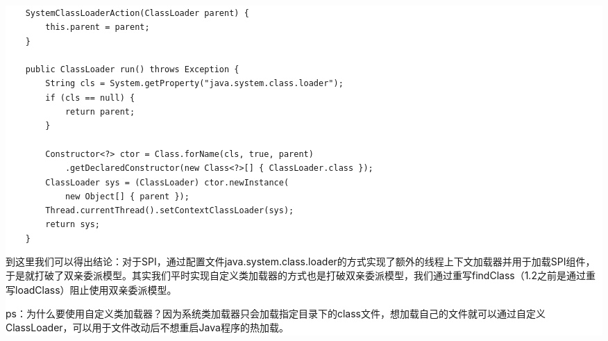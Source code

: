 ```
    SystemClassLoaderAction(ClassLoader parent) {
        this.parent = parent;
    }

    public ClassLoader run() throws Exception {
        String cls = System.getProperty("java.system.class.loader");
        if (cls == null) {
            return parent;
        }

        Constructor<?> ctor = Class.forName(cls, true, parent)
            .getDeclaredConstructor(new Class<?>[] { ClassLoader.class });
        ClassLoader sys = (ClassLoader) ctor.newInstance(
            new Object[] { parent });
        Thread.currentThread().setContextClassLoader(sys);
        return sys;
    }
```

到这里我们可以得出结论：对于SPI，通过配置文件java.system.class.loader的方式实现了额外的线程上下文加载器并用于加载SPI组件，于是就打破了双亲委派模型。其实我们平时实现自定义类加载器的方式也是打破双亲委派模型，我们通过重写findClass（1.2之前是通过重写loadClass）阻止使用双亲委派模型。

ps：为什么要使用自定义类加载器？因为系统类加载器只会加载指定目录下的class文件，想加载自己的文件就可以通过自定义ClassLoader，可以用于文件改动后不想重启Java程序的热加载。
